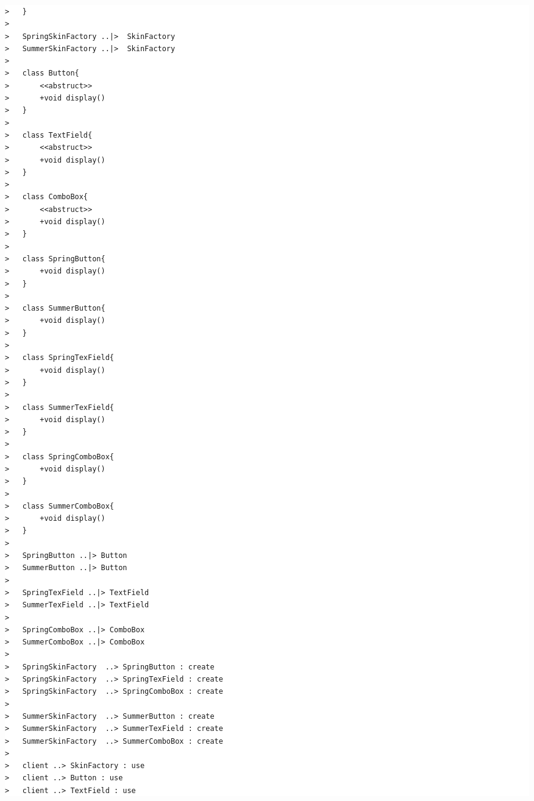     > 	}
    > 	
    > 	SpringSkinFactory ..|>  SkinFactory
    > 	SummerSkinFactory ..|>  SkinFactory
    > 	
    > 	class Button{
    > 		<<abstruct>>
    > 		+void display()
    > 	}
    > 	
    > 	class TextField{
    > 		<<abstruct>>
    > 		+void display()
    > 	}
    > 	
    > 	class ComboBox{
    > 		<<abstruct>>
    > 		+void display()
    > 	}
    > 	
    > 	class SpringButton{
    > 		+void display()
    > 	}
    > 	
    > 	class SummerButton{
    > 		+void display()
    > 	}
    > 	
    > 	class SpringTexField{
    > 		+void display()
    > 	}
    > 	
    > 	class SummerTexField{
    > 		+void display()
    > 	}
    > 	
    > 	class SpringComboBox{
    > 		+void display()
    > 	}
    > 	
    > 	class SummerComboBox{
    > 		+void display()
    > 	}
    > 	
    > 	SpringButton ..|> Button
    > 	SummerButton ..|> Button
    > 	
    > 	SpringTexField ..|> TextField
    > 	SummerTexField ..|> TextField
    > 	
    > 	SpringComboBox ..|> ComboBox
    > 	SummerComboBox ..|> ComboBox
    > 	
    > 	SpringSkinFactory  ..> SpringButton : create
    > 	SpringSkinFactory  ..> SpringTexField : create
    > 	SpringSkinFactory  ..> SpringComboBox : create
    > 	
    > 	SummerSkinFactory  ..> SummerButton : create
    > 	SummerSkinFactory  ..> SummerTexField : create
    > 	SummerSkinFactory  ..> SummerComboBox : create
    > 	
    > 	client ..> SkinFactory : use
    > 	client ..> Button : use
    > 	client ..> TextField : use